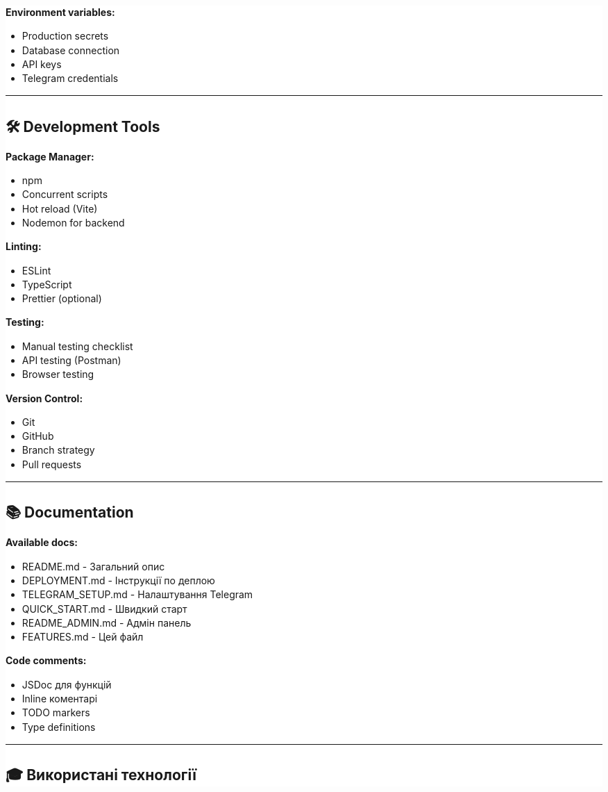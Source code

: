 **Environment variables:**
- Production secrets
- Database connection
- API keys
- Telegram credentials

---

## 🛠️ Development Tools

**Package Manager:**
- npm
- Concurrent scripts
- Hot reload (Vite)
- Nodemon for backend

**Linting:**
- ESLint
- TypeScript
- Prettier (optional)

**Testing:**
- Manual testing checklist
- API testing (Postman)
- Browser testing

**Version Control:**
- Git
- GitHub
- Branch strategy
- Pull requests

---

## 📚 Documentation

**Available docs:**
- README.md - Загальний опис
- DEPLOYMENT.md - Інструкції по деплою
- TELEGRAM_SETUP.md - Налаштування Telegram
- QUICK_START.md - Швидкий старт
- README_ADMIN.md - Адмін панель
- FEATURES.md - Цей файл

**Code comments:**
- JSDoc для функцій
- Inline коментарі
- TODO markers
- Type definitions

---

## 🎓 Використані технології
